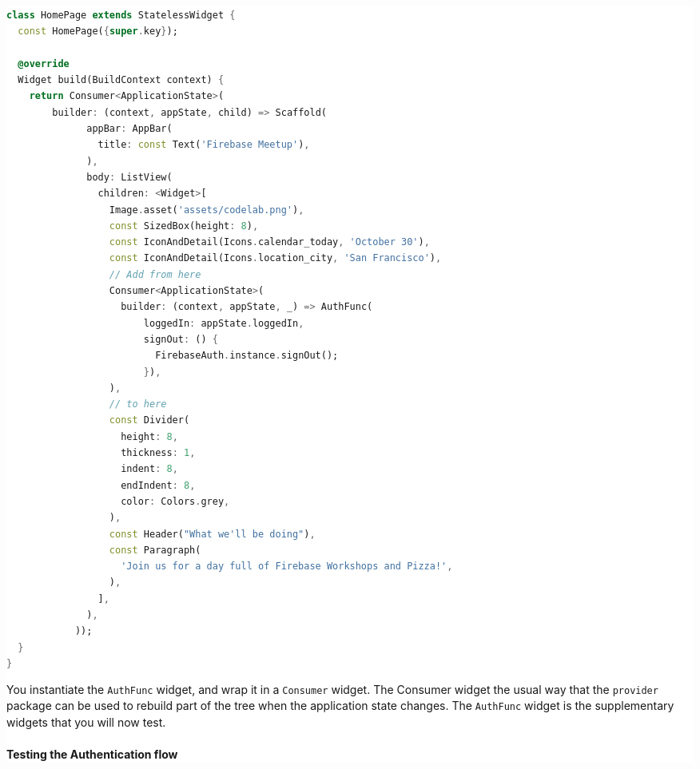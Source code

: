 ```dart
class HomePage extends StatelessWidget {
  const HomePage({super.key});

  @override
  Widget build(BuildContext context) {
    return Consumer<ApplicationState>(
        builder: (context, appState, child) => Scaffold(
              appBar: AppBar(
                title: const Text('Firebase Meetup'),
              ),
              body: ListView(
                children: <Widget>[
                  Image.asset('assets/codelab.png'),
                  const SizedBox(height: 8),
                  const IconAndDetail(Icons.calendar_today, 'October 30'),
                  const IconAndDetail(Icons.location_city, 'San Francisco'),
                  // Add from here
                  Consumer<ApplicationState>(
                    builder: (context, appState, _) => AuthFunc(
                        loggedIn: appState.loggedIn,
                        signOut: () {
                          FirebaseAuth.instance.signOut();
                        }),
                  ),
                  // to here
                  const Divider(
                    height: 8,
                    thickness: 1,
                    indent: 8,
                    endIndent: 8,
                    color: Colors.grey,
                  ),
                  const Header("What we'll be doing"),
                  const Paragraph(
                    'Join us for a day full of Firebase Workshops and Pizza!',
                  ),
                ],
              ),
            ));
  }
}
```

You instantiate the `AuthFunc` widget, and wrap it in a `Consumer` widget. The Consumer widget the usual way that the `provider` package can be used to rebuild part of the tree when the application state changes. The `AuthFunc` widget is the supplementary widgets that you will now test.

#### **Testing the Authentication flow**
